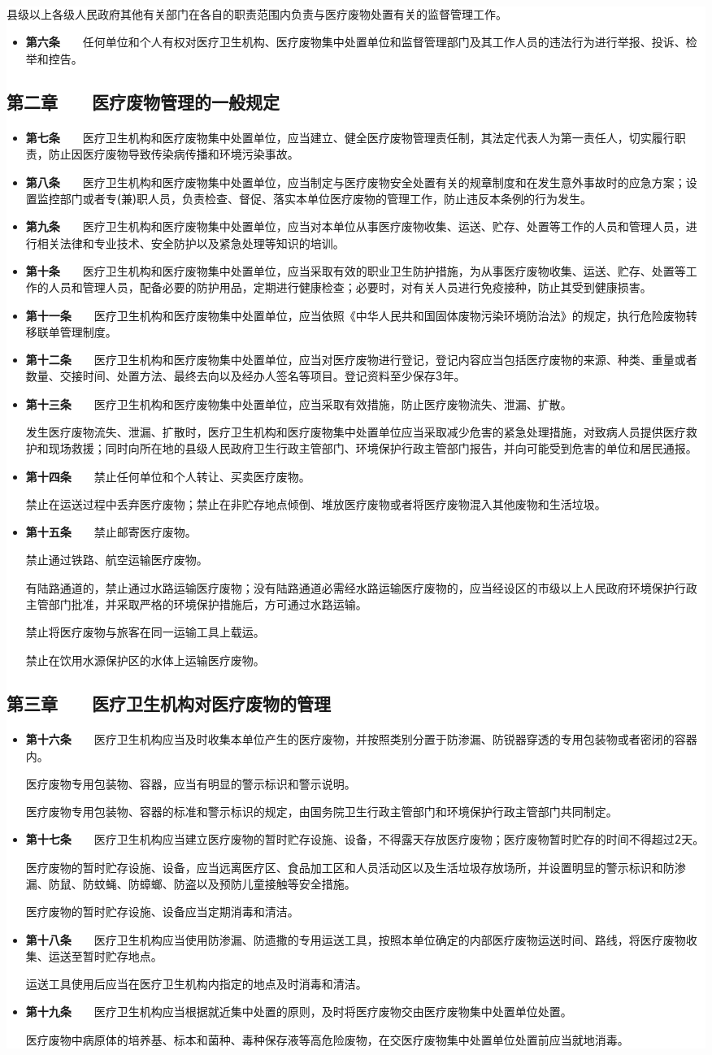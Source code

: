   县级以上各级人民政府其他有关部门在各自的职责范围内负责与医疗废物处置有关的监督管理工作。

- **第六条**　　任何单位和个人有权对医疗卫生机构、医疗废物集中处置单位和监督管理部门及其工作人员的违法行为进行举报、投诉、检举和控告。

## 第二章　　医疗废物管理的一般规定

- **第七条**　　医疗卫生机构和医疗废物集中处置单位，应当建立、健全医疗废物管理责任制，其法定代表人为第一责任人，切实履行职责，防止因医疗废物导致传染病传播和环境污染事故。

- **第八条**　　医疗卫生机构和医疗废物集中处置单位，应当制定与医疗废物安全处置有关的规章制度和在发生意外事故时的应急方案；设置监控部门或者专(兼)职人员，负责检查、督促、落实本单位医疗废物的管理工作，防止违反本条例的行为发生。

- **第九条**　　医疗卫生机构和医疗废物集中处置单位，应当对本单位从事医疗废物收集、运送、贮存、处置等工作的人员和管理人员，进行相关法律和专业技术、安全防护以及紧急处理等知识的培训。

- **第十条**　　医疗卫生机构和医疗废物集中处置单位，应当采取有效的职业卫生防护措施，为从事医疗废物收集、运送、贮存、处置等工作的人员和管理人员，配备必要的防护用品，定期进行健康检查；必要时，对有关人员进行免疫接种，防止其受到健康损害。

- **第十一条**　　医疗卫生机构和医疗废物集中处置单位，应当依照《中华人民共和国固体废物污染环境防治法》的规定，执行危险废物转移联单管理制度。

- **第十二条**　　医疗卫生机构和医疗废物集中处置单位，应当对医疗废物进行登记，登记内容应当包括医疗废物的来源、种类、重量或者数量、交接时间、处置方法、最终去向以及经办人签名等项目。登记资料至少保存3年。

- **第十三条**　　医疗卫生机构和医疗废物集中处置单位，应当采取有效措施，防止医疗废物流失、泄漏、扩散。

  发生医疗废物流失、泄漏、扩散时，医疗卫生机构和医疗废物集中处置单位应当采取减少危害的紧急处理措施，对致病人员提供医疗救护和现场救援；同时向所在地的县级人民政府卫生行政主管部门、环境保护行政主管部门报告，并向可能受到危害的单位和居民通报。

- **第十四条**　　禁止任何单位和个人转让、买卖医疗废物。

  禁止在运送过程中丢弃医疗废物；禁止在非贮存地点倾倒、堆放医疗废物或者将医疗废物混入其他废物和生活垃圾。

- **第十五条**　　禁止邮寄医疗废物。

  禁止通过铁路、航空运输医疗废物。

  有陆路通道的，禁止通过水路运输医疗废物；没有陆路通道必需经水路运输医疗废物的，应当经设区的市级以上人民政府环境保护行政主管部门批准，并采取严格的环境保护措施后，方可通过水路运输。

  禁止将医疗废物与旅客在同一运输工具上载运。

  禁止在饮用水源保护区的水体上运输医疗废物。

## 第三章　　医疗卫生机构对医疗废物的管理

- **第十六条**　　医疗卫生机构应当及时收集本单位产生的医疗废物，并按照类别分置于防渗漏、防锐器穿透的专用包装物或者密闭的容器内。

  医疗废物专用包装物、容器，应当有明显的警示标识和警示说明。

  医疗废物专用包装物、容器的标准和警示标识的规定，由国务院卫生行政主管部门和环境保护行政主管部门共同制定。

- **第十七条**　　医疗卫生机构应当建立医疗废物的暂时贮存设施、设备，不得露天存放医疗废物；医疗废物暂时贮存的时间不得超过2天。

  医疗废物的暂时贮存设施、设备，应当远离医疗区、食品加工区和人员活动区以及生活垃圾存放场所，并设置明显的警示标识和防渗漏、防鼠、防蚊蝇、防蟑螂、防盗以及预防儿童接触等安全措施。

  医疗废物的暂时贮存设施、设备应当定期消毒和清洁。

- **第十八条**　　医疗卫生机构应当使用防渗漏、防遗撒的专用运送工具，按照本单位确定的内部医疗废物运送时间、路线，将医疗废物收集、运送至暂时贮存地点。

  运送工具使用后应当在医疗卫生机构内指定的地点及时消毒和清洁。

- **第十九条**　　医疗卫生机构应当根据就近集中处置的原则，及时将医疗废物交由医疗废物集中处置单位处置。

  医疗废物中病原体的培养基、标本和菌种、毒种保存液等高危险废物，在交医疗废物集中处置单位处置前应当就地消毒。
